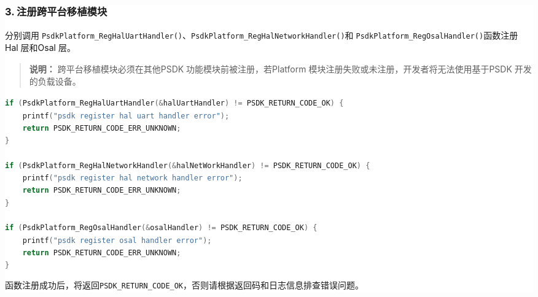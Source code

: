 ### 3. 注册跨平台移植模块
分别调用 `PsdkPlatform_RegHalUartHandler()`、`PsdkPlatform_RegHalNetworkHandler()`和 `PsdkPlatform_RegOsalHandler()`函数注册 
Hal 层和Osal 层。

> **说明：** 跨平台移植模块必须在其他PSDK 功能模块前被注册，若Platform 模块注册失败或未注册，开发者将无法使用基于PSDK 开发的负载设备。

```c
if (PsdkPlatform_RegHalUartHandler(&halUartHandler) != PSDK_RETURN_CODE_OK) {
    printf("psdk register hal uart handler error");
    return PSDK_RETURN_CODE_ERR_UNKNOWN;
}

if (PsdkPlatform_RegHalNetworkHandler(&halNetWorkHandler) != PSDK_RETURN_CODE_OK) {
    printf("psdk register hal network handler error");
    return PSDK_RETURN_CODE_ERR_UNKNOWN;
}

if (PsdkPlatform_RegOsalHandler(&osalHandler) != PSDK_RETURN_CODE_OK) {
    printf("psdk register osal handler error");
    return PSDK_RETURN_CODE_ERR_UNKNOWN;
}
```
函数注册成功后，将返回`PSDK_RETURN_CODE_OK`，否则请根据返回码和日志信息排查错误问题。
